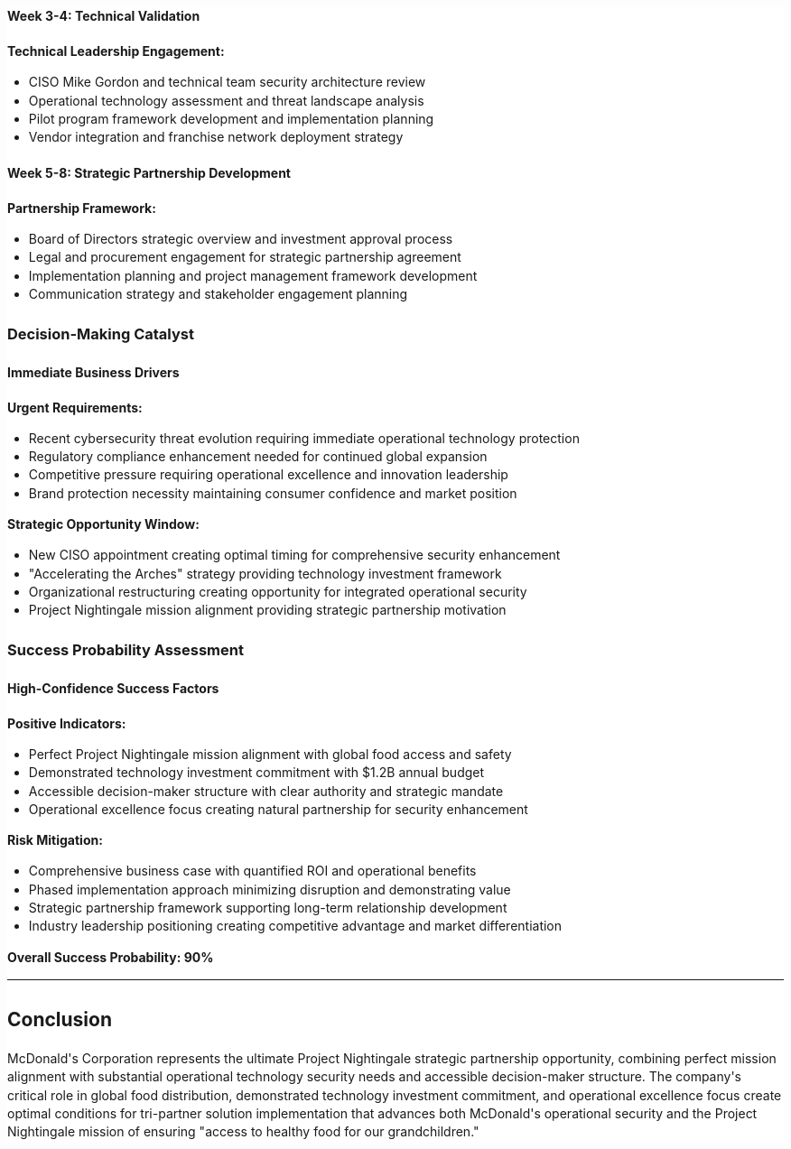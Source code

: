 #### Week 3-4: Technical Validation
**Technical Leadership Engagement:**
- CISO Mike Gordon and technical team security architecture review
- Operational technology assessment and threat landscape analysis
- Pilot program framework development and implementation planning
- Vendor integration and franchise network deployment strategy

#### Week 5-8: Strategic Partnership Development
**Partnership Framework:**
- Board of Directors strategic overview and investment approval process
- Legal and procurement engagement for strategic partnership agreement
- Implementation planning and project management framework development
- Communication strategy and stakeholder engagement planning

### Decision-Making Catalyst

#### Immediate Business Drivers
**Urgent Requirements:**
- Recent cybersecurity threat evolution requiring immediate operational technology protection
- Regulatory compliance enhancement needed for continued global expansion
- Competitive pressure requiring operational excellence and innovation leadership
- Brand protection necessity maintaining consumer confidence and market position

**Strategic Opportunity Window:**
- New CISO appointment creating optimal timing for comprehensive security enhancement
- "Accelerating the Arches" strategy providing technology investment framework
- Organizational restructuring creating opportunity for integrated operational security
- Project Nightingale mission alignment providing strategic partnership motivation

### Success Probability Assessment

#### High-Confidence Success Factors
**Positive Indicators:**
- Perfect Project Nightingale mission alignment with global food access and safety
- Demonstrated technology investment commitment with $1.2B annual budget
- Accessible decision-maker structure with clear authority and strategic mandate
- Operational excellence focus creating natural partnership for security enhancement

**Risk Mitigation:**
- Comprehensive business case with quantified ROI and operational benefits
- Phased implementation approach minimizing disruption and demonstrating value
- Strategic partnership framework supporting long-term relationship development
- Industry leadership positioning creating competitive advantage and market differentiation

**Overall Success Probability: 90%**

---

## Conclusion

McDonald's Corporation represents the ultimate Project Nightingale strategic partnership opportunity, combining perfect mission alignment with substantial operational technology security needs and accessible decision-maker structure. The company's critical role in global food distribution, demonstrated technology investment commitment, and operational excellence focus create optimal conditions for tri-partner solution implementation that advances both McDonald's operational security and the Project Nightingale mission of ensuring "access to healthy food for our grandchildren."
